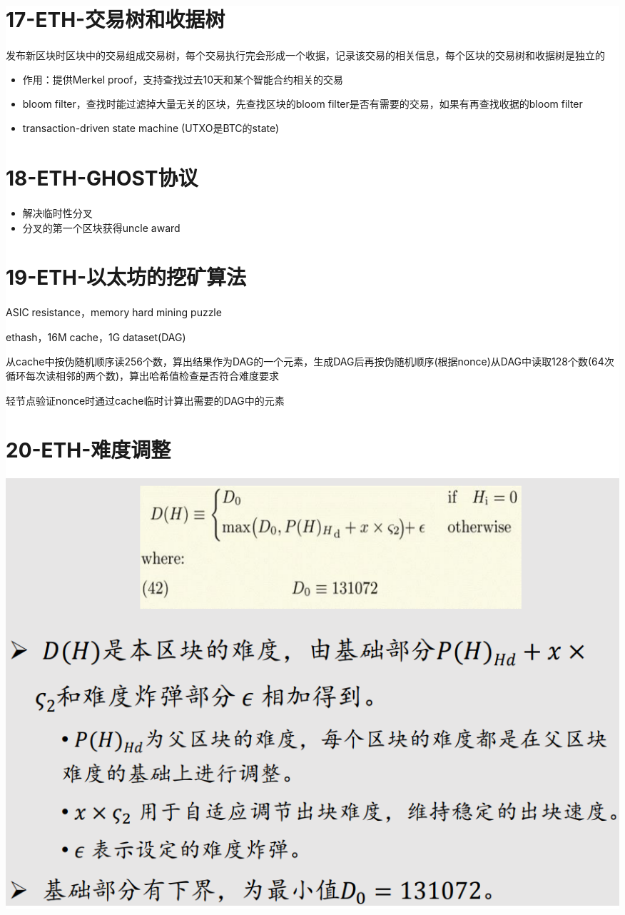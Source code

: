 # 17-ETH-交易树和收据树

发布新区块时区块中的交易组成交易树，每个交易执行完会形成一个收据，记录该交易的相关信息，每个区块的交易树和收据树是独立的

- 作用：提供Merkel proof，支持查找过去10天和某个智能合约相关的交易
- bloom filter，查找时能过滤掉大量无关的区块，先查找区块的bloom filter是否有需要的交易，如果有再查找收据的bloom filter

- transaction-driven state machine (UTXO是BTC的state)

# 18-ETH-GHOST协议

- 解决临时性分叉
- 分叉的第一个区块获得uncle award

# 19-ETH-以太坊的挖矿算法

ASIC resistance，memory hard mining puzzle

ethash，16M cache，1G dataset(DAG)

从cache中按伪随机顺序读256个数，算出结果作为DAG的一个元素，生成DAG后再按伪随机顺序(根据nonce)从DAG中读取128个数(64次循环每次读相邻的两个数)，算出哈希值检查是否符合难度要求

轻节点验证nonce时通过cache临时计算出需要的DAG中的元素

# 20-ETH-难度调整

![image-20210201163107373](../img/image-20210201163107373.png)

